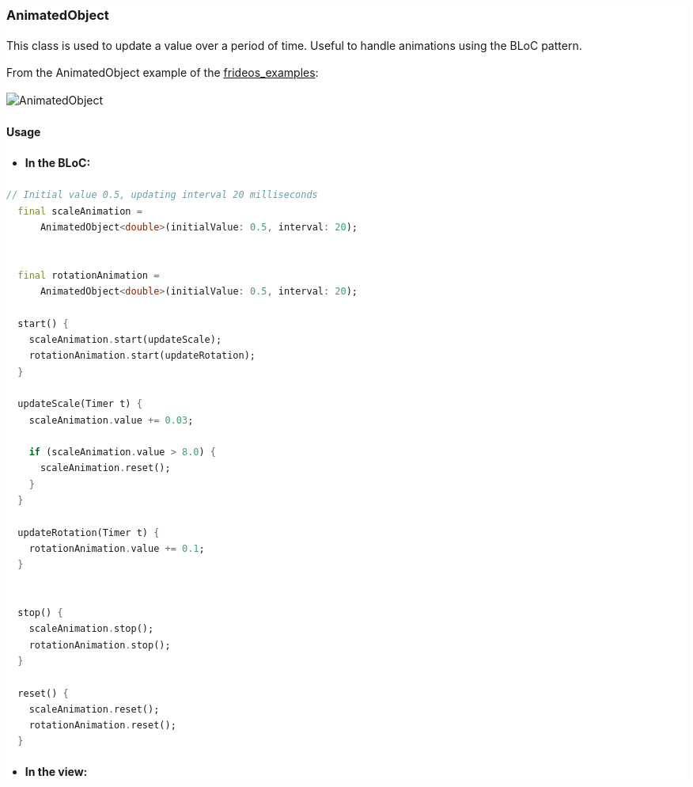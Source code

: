 ### AnimatedObject

This class is used to update a value over a period of time. Useful to handle animations using the BLoC pattern.

From the AnimatedObject example of the [frideos_examples](https://github.com/frideosapps/frideos_examples):

![AnimatedObject](https://i.imgur.com/10nfh0R.gif)

#### Usage

- #### In the BLoC:

```dart
// Initial value 0.5, updating interval 20 milliseconds
  final scaleAnimation =
      AnimatedObject<double>(initialValue: 0.5, interval: 20);


  final rotationAnimation =
      AnimatedObject<double>(initialValue: 0.5, interval: 20);

  start() {
    scaleAnimation.start(updateScale);
    rotationAnimation.start(updateRotation);
  }

  updateScale(Timer t) {
    scaleAnimation.value += 0.03;

    if (scaleAnimation.value > 8.0) {
      scaleAnimation.reset();
    }
  }

  updateRotation(Timer t) {
    rotationAnimation.value += 0.1;
  }


  stop() {
    scaleAnimation.stop();
    rotationAnimation.stop();
  }

  reset() {
    scaleAnimation.reset();
    rotationAnimation.reset();
  }
```

- #### In the view:

